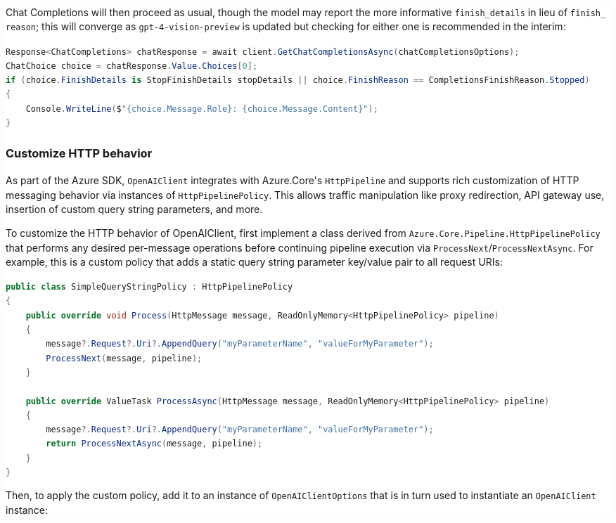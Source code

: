 Chat Completions will then proceed as usual, though the model may report the more informative `finish_details` in lieu
of `finish_reason`; this will converge as `gpt-4-vision-preview` is updated but checking for either one is recommended
in the interim:

```C# Snippet:GetResponseFromImages
Response<ChatCompletions> chatResponse = await client.GetChatCompletionsAsync(chatCompletionsOptions);
ChatChoice choice = chatResponse.Value.Choices[0];
if (choice.FinishDetails is StopFinishDetails stopDetails || choice.FinishReason == CompletionsFinishReason.Stopped)
{
    Console.WriteLine($"{choice.Message.Role}: {choice.Message.Content}");
}
```

### Customize HTTP behavior

As part of the Azure SDK, `OpenAIClient` integrates with Azure.Core's `HttpPipeline` and supports rich customization of
HTTP messaging behavior via instances of `HttpPipelinePolicy`. This allows traffic manipulation like proxy redirection,
API gateway use, insertion of custom query string parameters, and more.

To customize the HTTP behavior of OpenAIClient, first implement a class derived from
`Azure.Core.Pipeline.HttpPipelinePolicy` that performs any desired per-message operations before continuing pipeline
execution via `ProcessNext`/`ProcessNextAsync`. For example, this is a custom policy that adds a static query string
parameter key/value pair to all request URIs:

```C# Snippet:ImplementACustomHttpPipelinePolicy
public class SimpleQueryStringPolicy : HttpPipelinePolicy
{
    public override void Process(HttpMessage message, ReadOnlyMemory<HttpPipelinePolicy> pipeline)
    {
        message?.Request?.Uri?.AppendQuery("myParameterName", "valueForMyParameter");
        ProcessNext(message, pipeline);
    }

    public override ValueTask ProcessAsync(HttpMessage message, ReadOnlyMemory<HttpPipelinePolicy> pipeline)
    {
        message?.Request?.Uri?.AppendQuery("myParameterName", "valueForMyParameter");
        return ProcessNextAsync(message, pipeline);
    }
}
```

Then, to apply the custom policy, add it to an instance of `OpenAIClientOptions` that is in turn used to instantiate an
`OpenAIClient` instance:


[azure_identity]: https://learn.microsoft.com/dotnet/api/overview/azure/identity-readme?view=azure-dotnet
[azure_identity_dac]: https://learn.microsoft.com/dotnet/api/azure.identity.defaultazurecredential?view=azure-dotnet
[msdocs_openai_chat_quickstart]: https://learn.microsoft.com/azure/ai-services/openai/chatgpt-quickstart?pivots=programming-language-csharp
[msdocs_openai_dalle_quickstart]: https://learn.microsoft.com/azure/ai-services/openai/dall-e-quickstart?pivots=programming-language-csharp
[msdocs_openai_whisper_quickstart]: https://learn.microsoft.com/azure/ai-services/openai/whisper-quickstart
[msdocs_openai_tts_quickstart]: https://learn.microsoft.com/azure/ai-services/openai/text-to-speech-quickstart
[msdocs_openai_completion]: https://learn.microsoft.com/azure/cognitive-services/openai/how-to/completions
[msdocs_openai_embedding]: https://learn.microsoft.com/azure/cognitive-services/openai/concepts/understand-embeddings
[style-guide-msft]: /style-guide/capitalization
[style-guide-cloud]: https://aka.ms/azsdk/cloud-style-guide
[openai_client_class]: https://github.com/Azure/azure-sdk-for-net/blob/main/sdk/openai/Azure.AI.OpenAI/src/Generated/OpenAIClient.cs
[openai_rest]: https://learn.microsoft.com/azure/cognitive-services/openai/reference
[azure_openai_completions_docs]: https://learn.microsoft.com/azure/cognitive-services/openai/how-to/completions
[azure_openai_embeddgings_docs]: https://learn.microsoft.com/azure/cognitive-services/openai/concepts/understand-embeddings
[openai_contrib]: https://github.com/Azure/azure-sdk-for-net/blob/main/CONTRIBUTING.md
[cla]: https://cla.microsoft.com
[code_of_conduct]: https://opensource.microsoft.com/codeofconduct/
[code_of_conduct_faq]: https://opensource.microsoft.com/codeofconduct/faq/
[email_opencode]: mailto:opencode@microsoft.com